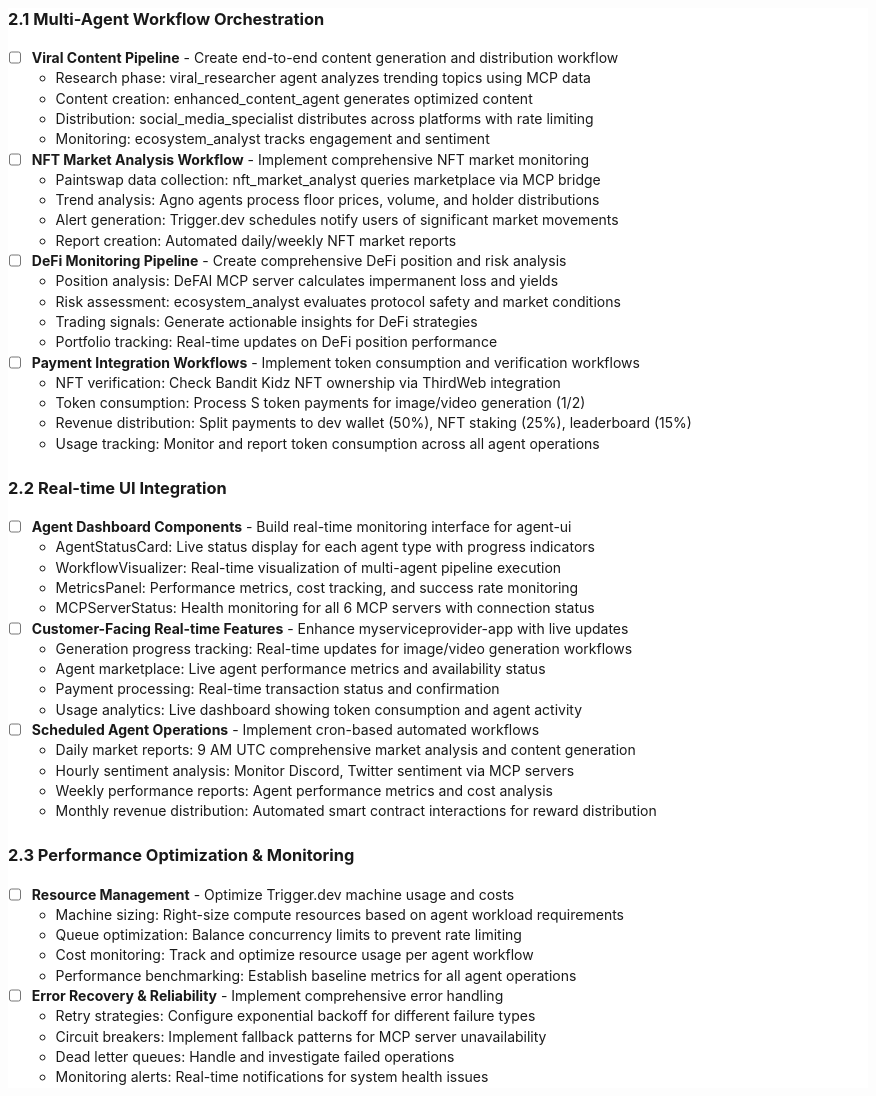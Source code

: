 ### 2.1 Multi-Agent Workflow Orchestration
- [ ] **Viral Content Pipeline** - Create end-to-end content generation and distribution workflow
  - Research phase: viral_researcher agent analyzes trending topics using MCP data
  - Content creation: enhanced_content_agent generates optimized content
  - Distribution: social_media_specialist distributes across platforms with rate limiting
  - Monitoring: ecosystem_analyst tracks engagement and sentiment
- [ ] **NFT Market Analysis Workflow** - Implement comprehensive NFT market monitoring
  - Paintswap data collection: nft_market_analyst queries marketplace via MCP bridge
  - Trend analysis: Agno agents process floor prices, volume, and holder distributions
  - Alert generation: Trigger.dev schedules notify users of significant market movements
  - Report creation: Automated daily/weekly NFT market reports
- [ ] **DeFi Monitoring Pipeline** - Create comprehensive DeFi position and risk analysis
  - Position analysis: DeFAI MCP server calculates impermanent loss and yields
  - Risk assessment: ecosystem_analyst evaluates protocol safety and market conditions
  - Trading signals: Generate actionable insights for DeFi strategies
  - Portfolio tracking: Real-time updates on DeFi position performance
- [ ] **Payment Integration Workflows** - Implement token consumption and verification workflows
  - NFT verification: Check Bandit Kidz NFT ownership via ThirdWeb integration
  - Token consumption: Process S token payments for image/video generation ($1/$2)
  - Revenue distribution: Split payments to dev wallet (50%), NFT staking (25%), leaderboard (15%)
  - Usage tracking: Monitor and report token consumption across all agent operations

### 2.2 Real-time UI Integration
- [ ] **Agent Dashboard Components** - Build real-time monitoring interface for agent-ui
  - AgentStatusCard: Live status display for each agent type with progress indicators
  - WorkflowVisualizer: Real-time visualization of multi-agent pipeline execution
  - MetricsPanel: Performance metrics, cost tracking, and success rate monitoring
  - MCPServerStatus: Health monitoring for all 6 MCP servers with connection status
- [ ] **Customer-Facing Real-time Features** - Enhance myserviceprovider-app with live updates
  - Generation progress tracking: Real-time updates for image/video generation workflows
  - Agent marketplace: Live agent performance metrics and availability status
  - Payment processing: Real-time transaction status and confirmation
  - Usage analytics: Live dashboard showing token consumption and agent activity
- [ ] **Scheduled Agent Operations** - Implement cron-based automated workflows
  - Daily market reports: 9 AM UTC comprehensive market analysis and content generation
  - Hourly sentiment analysis: Monitor Discord, Twitter sentiment via MCP servers
  - Weekly performance reports: Agent performance metrics and cost analysis
  - Monthly revenue distribution: Automated smart contract interactions for reward distribution

### 2.3 Performance Optimization & Monitoring
- [ ] **Resource Management** - Optimize Trigger.dev machine usage and costs
  - Machine sizing: Right-size compute resources based on agent workload requirements
  - Queue optimization: Balance concurrency limits to prevent rate limiting
  - Cost monitoring: Track and optimize resource usage per agent workflow
  - Performance benchmarking: Establish baseline metrics for all agent operations
- [ ] **Error Recovery & Reliability** - Implement comprehensive error handling
  - Retry strategies: Configure exponential backoff for different failure types
  - Circuit breakers: Implement fallback patterns for MCP server unavailability
  - Dead letter queues: Handle and investigate failed operations
  - Monitoring alerts: Real-time notifications for system health issues
